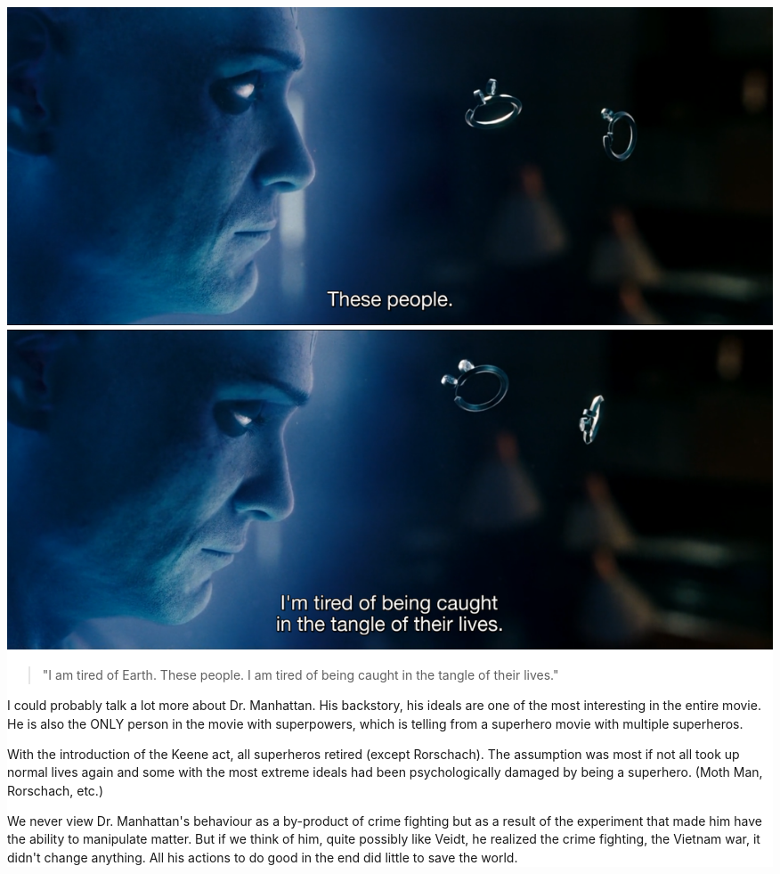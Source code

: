 <img src="/blog/media/10/m4.png" />

<img src="/blog/media/10/m5.png" />

> "I am tired of Earth. These people. I am tired of being caught in the tangle of their lives."

I could probably talk a lot more about Dr. Manhattan. His backstory, his ideals are one of the most interesting in the entire movie. He is also the ONLY person in the movie with superpowers, which is telling from a superhero movie with multiple superheros.

With the introduction of the Keene act, all superheros retired (except Rorschach). The assumption was most if not all took up normal lives again and some with the most extreme ideals had been psychologically damaged by being a superhero. (Moth Man, Rorschach, etc.)

We never view Dr. Manhattan's behaviour as a by-product of crime fighting but as a result of the experiment that made him have the ability to manipulate matter. But if we think of him, quite possibly like Veidt, he realized the crime fighting, the Vietnam war, it didn't change anything. All his actions to do good in the end did little to save the world.
